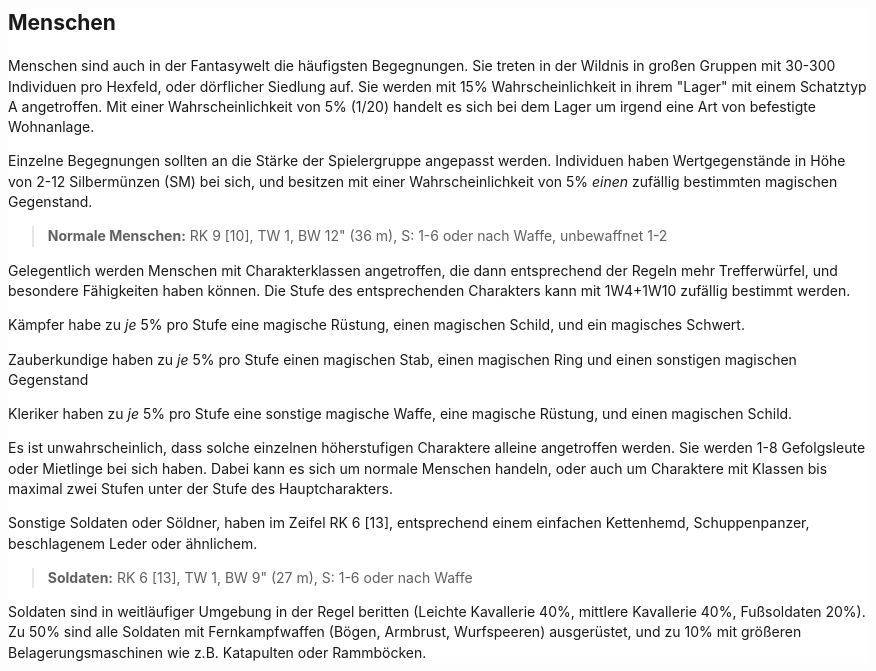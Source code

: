 
## Menschen

Menschen sind auch in der Fantasywelt die häufigsten Begegnungen. Sie
treten in der Wildnis in großen Gruppen mit 30-300 Individuen pro
Hexfeld, oder dörflicher Siedlung auf. Sie werden mit 15%
Wahrscheinlichkeit in ihrem "Lager" mit einem Schatztyp A angetroffen.
Mit einer
Wahrscheinlichkeit von 5% (1/20) handelt es sich bei dem Lager um irgend 
eine Art von befestigte Wohnanlage.

Einzelne Begegnungen sollten an die Stärke der Spielergruppe angepasst
werden. Individuen haben Wertgegenstände in Höhe von 2-12 Silbermünzen
(SM) bei sich, und besitzen mit einer Wahrscheinlichkeit von 5% 
*einen* zufällig bestimmten magischen Gegenstand.

> **Normale Menschen:** RK 9 [10], TW 1, BW 12" (36 m), 
> S: 1-6 oder nach Waffe, unbewaffnet 1-2

Gelegentlich
werden Menschen mit Charakterklassen angetroffen, die dann
entsprechend der Regeln mehr Trefferwürfel, und besondere Fähigkeiten
haben können. Die Stufe des entsprechenden Charakters kann mit
1W4+1W10 zufällig bestimmt werden.

Kämpfer habe zu *je* 5% pro Stufe eine magische Rüstung,
einen magischen Schild, und ein magisches Schwert.

Zauberkundige haben zu *je* 5% pro Stufe einen magischen Stab, einen
magischen Ring und einen sonstigen magischen Gegenstand

Kleriker haben zu *je* 5% pro Stufe eine sonstige magische Waffe, eine
magische Rüstung, und einen magischen Schild.

Es ist unwahrscheinlich, dass solche einzelnen höherstufigen
Charaktere alleine angetroffen werden. Sie werden 1-8 Gefolgsleute
oder Mietlinge bei sich haben. Dabei kann es sich um normale Menschen
handeln, oder auch um Charaktere mit Klassen bis maximal zwei Stufen
unter der Stufe des Hauptcharakters.

Sonstige Soldaten oder Söldner, haben im Zeifel RK 6 [13], entsprechend einem einfachen Kettenhemd,
Schuppenpanzer, beschlagenem Leder oder ähnlichem. 

> **Soldaten:** RK 6 [13], TW 1, BW 9" (27 m), S: 1-6 oder nach
> Waffe

Soldaten sind in weitläufiger Umgebung in der Regel beritten (Leichte
Kavallerie 40%, mittlere Kavallerie 40%, Fußsoldaten 20%). Zu 50% sind
alle Soldaten mit Fernkampfwaffen (Bögen, Armbrust, Wurfspeeren)
ausgerüstet, und zu 10% mit größeren Belagerungsmaschinen wie z.B.
Katapulten oder Rammböcken.
